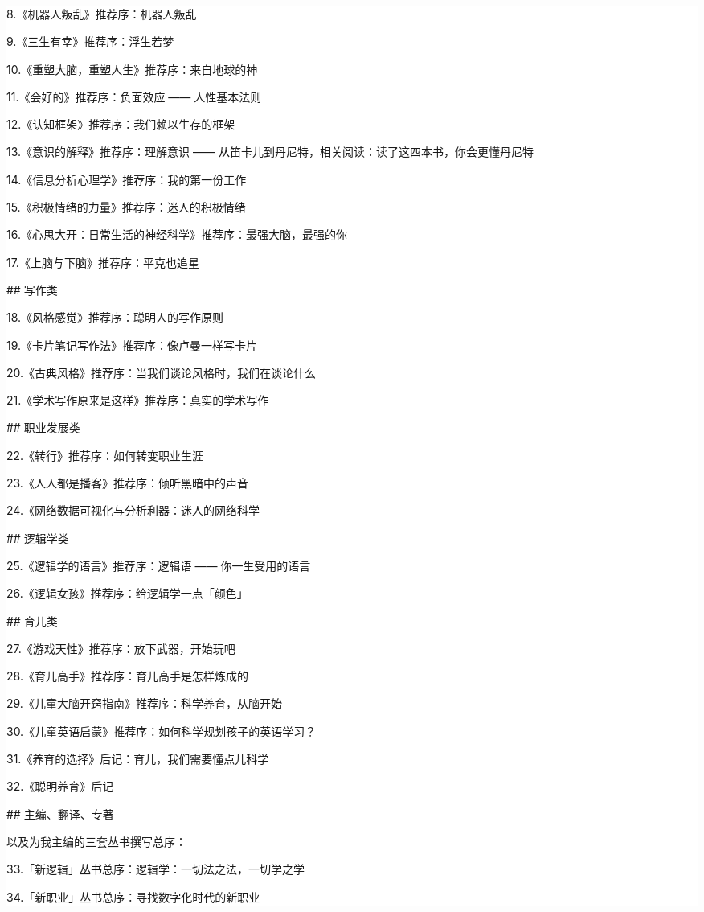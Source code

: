 8.《机器人叛乱》推荐序：机器人叛乱

9.《三生有幸》推荐序：浮生若梦

10.《重塑大脑，重塑人生》推荐序：来自地球的神

11.《会好的》推荐序：负面效应 —— 人性基本法则

12.《认知框架》推荐序：我们赖以生存的框架

13.《意识的解释》推荐序：理解意识 —— 从笛卡儿到丹尼特，相关阅读：读了这四本书，你会更懂丹尼特

14.《信息分析心理学》推荐序：我的第一份工作

15.《积极情绪的力量》推荐序：迷人的积极情绪

16.《心思大开：日常生活的神经科学》推荐序：最强大脑，最强的你

17.《上脑与下脑》推荐序：平克也追星

\## 写作类

18.《风格感觉》推荐序：聪明人的写作原则

19.《卡片笔记写作法》推荐序：像卢曼一样写卡片

20.《古典风格》推荐序：当我们谈论风格时，我们在谈论什么

21.《学术写作原来是这样》推荐序：真实的学术写作

\## 职业发展类

22.《转行》推荐序：如何转变职业生涯

23.《人人都是播客》推荐序：倾听黑暗中的声音

24.《网络数据可视化与分析利器：迷人的网络科学

\## 逻辑学类

25.《逻辑学的语言》推荐序：逻辑语 —— 你一生受用的语言

26.《逻辑女孩》推荐序：给逻辑学一点「颜色」

\## 育儿类

27.《游戏天性》推荐序：放下武器，开始玩吧

28.《育儿高手》推荐序：育儿高手是怎样炼成的

29.《儿童大脑开窍指南》推荐序：科学养育，从脑开始

30.《儿童英语启蒙》推荐序：如何科学规划孩子的英语学习？

31.《养育的选择》后记：育儿，我们需要懂点儿科学

32.《聪明养育》后记

\## 主编、翻译、专著

以及为我主编的三套丛书撰写总序：

33.「新逻辑」丛书总序：逻辑学：一切法之法，一切学之学

34.「新职业」丛书总序：寻找数字化时代的新职业
